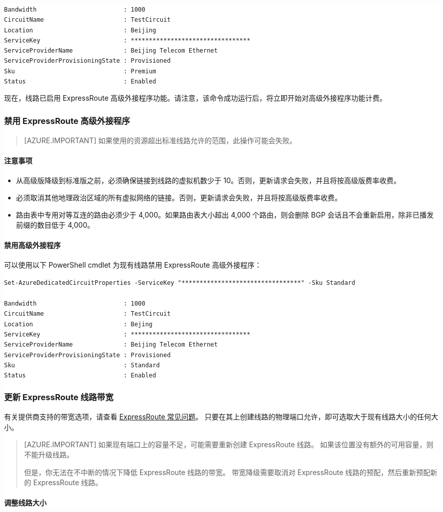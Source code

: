 	Bandwidth                        : 1000
	CircuitName                      : TestCircuit
	Location                         : Beijing
	ServiceKey                       : *********************************
	ServiceProviderName              : Beijing Telecom Ethernet
	ServiceProviderProvisioningState : Provisioned
	Sku                              : Premium
	Status                           : Enabled

现在，线路已启用 ExpressRoute 高级外接程序功能。请注意，该命令成功运行后，将立即开始对高级外接程序功能计费。

### <a name="to-disable-the-expressroute-premium-add-on"></a>禁用 ExpressRoute 高级外接程序

> [AZURE.IMPORTANT]
> 如果使用的资源超出标准线路允许的范围，此操作可能会失败。
> 
> 

#### <a name="considerations"></a>注意事项

- 从高级版降级到标准版之前，必须确保链接到线路的虚拟机数少于 10。否则，更新请求会失败，并且将按高级版费率收费。

- 必须取消其他地理政治区域的所有虚拟网络的链接。否则，更新请求会失败，并且将按高级版费率收费。

- 路由表中专用对等互连的路由必须少于 4,000。如果路由表大小超出 4,000 个路由，则会删除 BGP 会话且不会重新启用，除非已播发前缀的数目低于 4,000。

#### <a name="disable-the-premium-add-on"></a>禁用高级外接程序
可以使用以下 PowerShell cmdlet 为现有线路禁用 ExpressRoute 高级外接程序：

	Set-AzureDedicatedCircuitProperties -ServiceKey "*********************************" -Sku Standard

	Bandwidth                        : 1000
	CircuitName                      : TestCircuit
	Location                         : Bejing
	ServiceKey                       : *********************************
	ServiceProviderName              : Beijing Telecom Ethernet
	ServiceProviderProvisioningState : Provisioned
	Sku                              : Standard
	Status                           : Enabled


### <a name="to-update-the-expressroute-circuit-bandwidth"></a>更新 ExpressRoute 线路带宽
有关提供商支持的带宽选项，请查看 [ExpressRoute 常见问题](/documentation/articles/expressroute-faqs/)。 只要在其上创建线路的物理端口允许，即可选取大于现有线路大小的任何大小。

> [AZURE.IMPORTANT]
> 如果现有端口上的容量不足，可能需要重新创建 ExpressRoute 线路。 如果该位置没有额外的可用容量，则不能升级线路。
>
> 但是，你无法在不中断的情况下降低 ExpressRoute 线路的带宽。 带宽降级需要取消对 ExpressRoute 线路的预配，然后重新预配新的 ExpressRoute 线路。
> 
> 

#### <a name="resize-a-circuit"></a>调整线路大小
